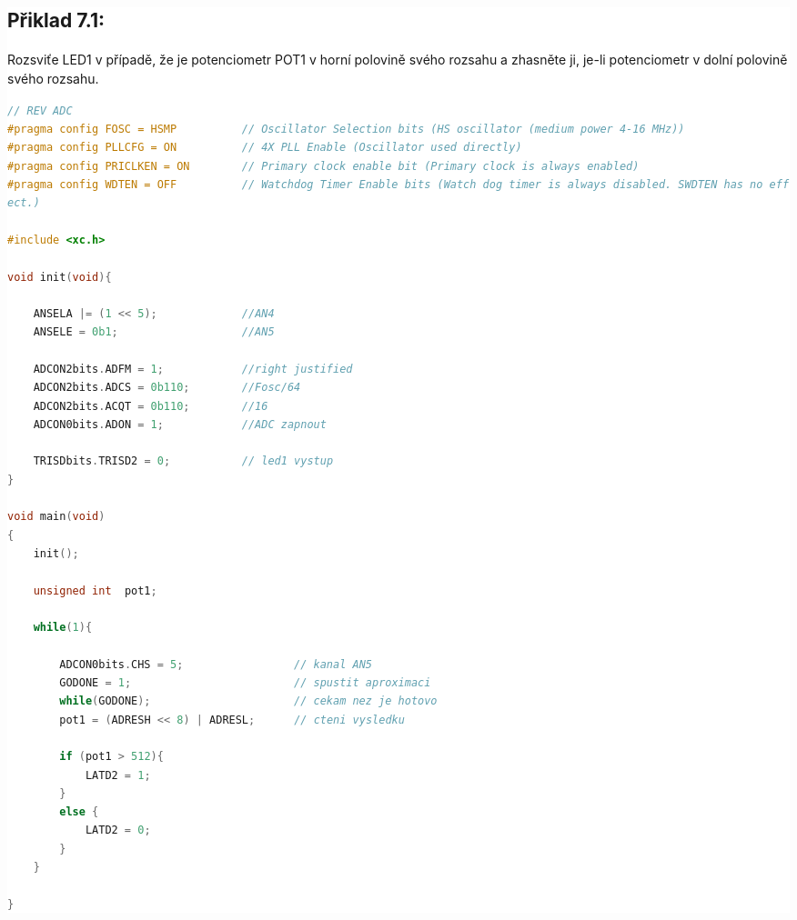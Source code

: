 ## Přiklad 7.1:
Rozsviťe LED1 v případě, že je potenciometr POT1 v horní polovině svého rozsahu a zhasněte ji, je-li potenciometr v dolní polovině svého rozsahu.
```c
// REV ADC
#pragma config FOSC = HSMP          // Oscillator Selection bits (HS oscillator (medium power 4-16 MHz))
#pragma config PLLCFG = ON          // 4X PLL Enable (Oscillator used directly)
#pragma config PRICLKEN = ON        // Primary clock enable bit (Primary clock is always enabled)
#pragma config WDTEN = OFF          // Watchdog Timer Enable bits (Watch dog timer is always disabled. SWDTEN has no effect.)

#include <xc.h>

void init(void){
  
    ANSELA |= (1 << 5);             //AN4
    ANSELE = 0b1;                   //AN5
 
    ADCON2bits.ADFM = 1;            //right justified
    ADCON2bits.ADCS = 0b110;        //Fosc/64
    ADCON2bits.ACQT = 0b110;        //16
    ADCON0bits.ADON = 1;            //ADC zapnout
        
    TRISDbits.TRISD2 = 0;           // led1 vystup
}

void main(void)
{
    init();
    
    unsigned int  pot1;
    
    while(1){

        ADCON0bits.CHS = 5;                 // kanal AN5
        GODONE = 1;                         // spustit aproximaci
        while(GODONE);                      // cekam nez je hotovo
        pot1 = (ADRESH << 8) | ADRESL;      // cteni vysledku
        
        if (pot1 > 512){
            LATD2 = 1;
        }
        else {
            LATD2 = 0;
        }
    }
    
}
```
